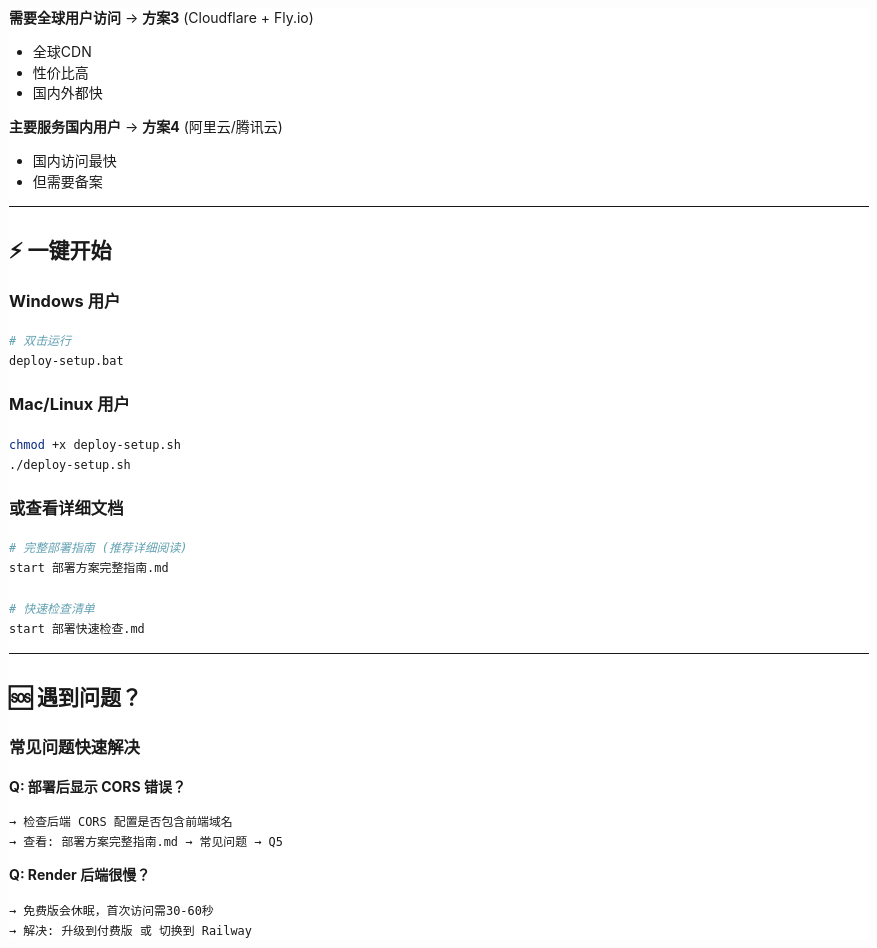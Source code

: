 **需要全球用户访问**
→ **方案3** (Cloudflare + Fly.io)
- 全球CDN
- 性价比高
- 国内外都快

**主要服务国内用户**
→ **方案4** (阿里云/腾讯云)
- 国内访问最快
- 但需要备案

---

## ⚡ 一键开始

### Windows 用户
```bash
# 双击运行
deploy-setup.bat
```

### Mac/Linux 用户
```bash
chmod +x deploy-setup.sh
./deploy-setup.sh
```

### 或查看详细文档
```bash
# 完整部署指南 (推荐详细阅读)
start 部署方案完整指南.md

# 快速检查清单
start 部署快速检查.md
```

---

## 🆘 遇到问题？

### 常见问题快速解决

**Q: 部署后显示 CORS 错误？**
```
→ 检查后端 CORS 配置是否包含前端域名
→ 查看: 部署方案完整指南.md → 常见问题 → Q5
```

**Q: Render 后端很慢？**
```
→ 免费版会休眠，首次访问需30-60秒
→ 解决: 升级到付费版 或 切换到 Railway
```
